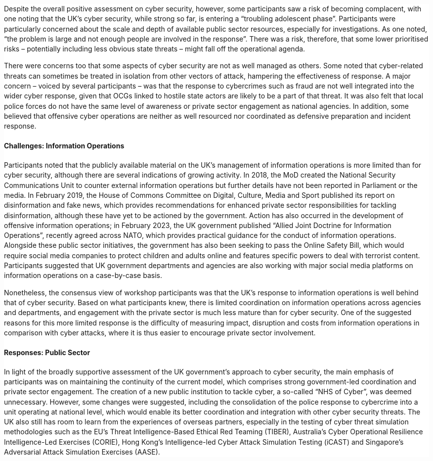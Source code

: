 Despite the overall positive assessment on cyber security, however, some participants saw a risk of becoming complacent, with one noting that the UK’s cyber security, while strong so far, is entering a “troubling adolescent phase”. Participants were particularly concerned about the scale and depth of available public sector resources, especially for investigations. As one noted, “the problem is large and not enough people are involved in the response”. There was a risk, therefore, that some lower prioritised risks – potentially including less obvious state threats – might fall off the operational agenda.

There were concerns too that some aspects of cyber security are not as well managed as others. Some noted that cyber-related threats can sometimes be treated in isolation from other vectors of attack, hampering the effectiveness of response. A major concern – voiced by several participants – was that the response to cybercrimes such as fraud are not well integrated into the wider cyber response, given that OCGs linked to hostile state actors are likely to be a part of that threat. It was also felt that local police forces do not have the same level of awareness or private sector engagement as national agencies. In addition, some believed that offensive cyber operations are neither as well resourced nor coordinated as defensive preparation and incident response.

#### Challenges: Information Operations

Participants noted that the publicly available material on the UK’s management of information operations is more limited than for cyber security, although there are several indications of growing activity. In 2018, the MoD created the National Security Communications Unit to counter external information operations but further details have not been reported in Parliament or the media. In February 2019, the House of Commons Committee on Digital, Culture, Media and Sport published its report on disinformation and fake news, which provides recommendations for enhanced private sector responsibilities for tackling disinformation, although these have yet to be actioned by the government. Action has also occurred in the development of offensive information operations; in February 2023, the UK government published “Allied Joint Doctrine for Information Operations”, recently agreed across NATO, which provides practical guidance for the conduct of information operations. Alongside these public sector initiatives, the government has also been seeking to pass the Online Safety Bill, which would require social media companies to protect children and adults online and features specific powers to deal with terrorist content. Participants suggested that UK government departments and agencies are also working with major social media platforms on information operations on a case-by-case basis.

Nonetheless, the consensus view of workshop participants was that the UK’s response to information operations is well behind that of cyber security. Based on what participants knew, there is limited coordination on information operations across agencies and departments, and engagement with the private sector is much less mature than for cyber security. One of the suggested reasons for this more limited response is the difficulty of measuring impact, disruption and costs from information operations in comparison with cyber attacks, where it is thus easier to encourage private sector involvement.

#### Responses: Public Sector

In light of the broadly supportive assessment of the UK government’s approach to cyber security, the main emphasis of participants was on maintaining the continuity of the current model, which comprises strong government-led coordination and private sector engagement. The creation of a new public institution to tackle cyber, a so-called “NHS of Cyber”, was deemed unnecessary. However, some changes were suggested, including the consolidation of the police response to cybercrime into a unit operating at national level, which would enable its better coordination and integration with other cyber security threats. The UK also still has room to learn from the experiences of overseas partners, especially in the testing of cyber threat simulation methodologies such as the EU’s Threat Intelligence-Based Ethical Red Teaming (TIBER), Australia’s Cyber Operational Resilience Intelligence-Led Exercises (CORIE), Hong Kong’s Intelligence-led Cyber Attack Simulation Testing (iCAST) and Singapore’s Adversarial Attack Simulation Exercises (AASE).
